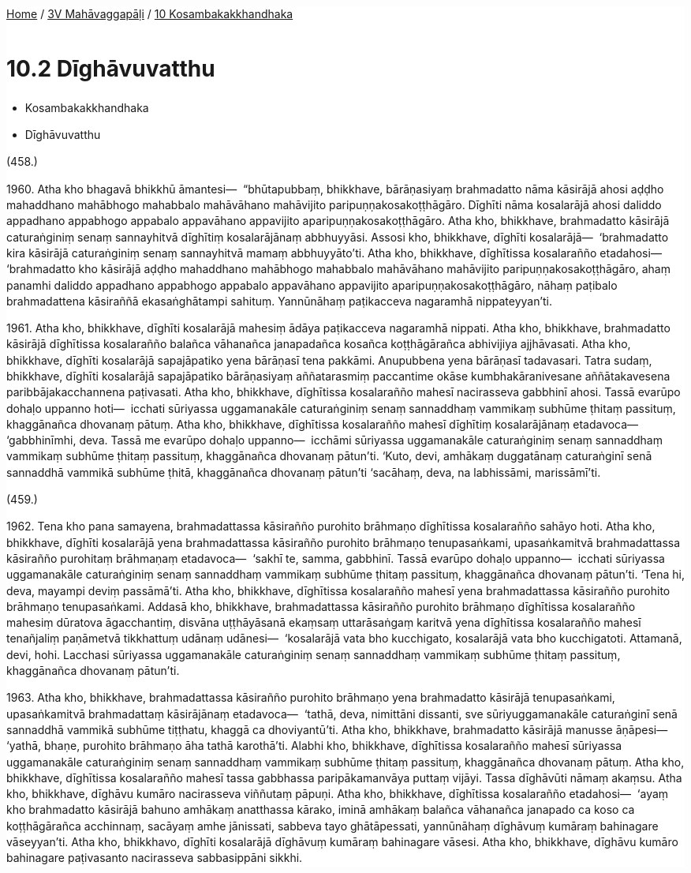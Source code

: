 
[Home](/) / [3V Mahāvaggapāḷi](../../3V.md) / [10 Kosambakakkhandhaka](../10.md)

# 10.2 Dīghāvuvatthu

* Kosambakakkhandhaka

* Dīghāvuvatthu

(458.)

1960\. Atha kho bhagavā bhikkhū āmantesi—  “bhūtapubbaṃ, bhikkhave, bārāṇasiyaṃ brahmadatto nāma kāsirājā ahosi aḍḍho mahaddhano mahābhogo mahabbalo mahāvāhano mahāvijito paripuṇṇakosakoṭṭhāgāro. Dīghīti nāma kosalarājā ahosi daliddo appadhano appabhogo appabalo appavāhano appavijito aparipuṇṇakosakoṭṭhāgāro. Atha kho, bhikkhave, brahmadatto kāsirājā caturaṅginiṃ senaṃ sannayhitvā dīghītiṃ kosalarājānaṃ abbhuyyāsi. Assosi kho, bhikkhave, dīghīti kosalarājā—  ‘brahmadatto kira kāsirājā caturaṅginiṃ senaṃ sannayhitvā mamaṃ abbhuyyāto’ti. Atha kho, bhikkhave, dīghītissa kosalarañño etadahosi—  ‘brahmadatto kho kāsirājā aḍḍho mahaddhano mahābhogo mahabbalo mahāvāhano mahāvijito paripuṇṇakosakoṭṭhāgāro, ahaṃ panamhi daliddo appadhano appabhogo appabalo appavāhano appavijito aparipuṇṇakosakoṭṭhāgāro, nāhaṃ paṭibalo brahmadattena kāsiraññā ekasaṅghātampi sahituṃ. Yannūnāhaṃ paṭikacceva nagaramhā nippateyyan’ti.

1961\. Atha kho, bhikkhave, dīghīti kosalarājā mahesiṃ ādāya paṭikacceva nagaramhā nippati. Atha kho, bhikkhave, brahmadatto kāsirājā dīghītissa kosalarañño balañca vāhanañca janapadañca kosañca koṭṭhāgārañca abhivijiya ajjhāvasati. Atha kho, bhikkhave, dīghīti kosalarājā sapajāpatiko yena bārāṇasī tena pakkāmi. Anupubbena yena bārāṇasī tadavasari. Tatra sudaṃ, bhikkhave, dīghīti kosalarājā sapajāpatiko bārāṇasiyaṃ aññatarasmiṃ paccantime okāse kumbhakāranivesane aññātakavesena paribbājakacchannena paṭivasati. Atha kho, bhikkhave, dīghītissa kosalarañño mahesī nacirasseva gabbhinī ahosi. Tassā evarūpo dohaḷo uppanno hoti—  icchati sūriyassa uggamanakāle caturaṅginiṃ senaṃ sannaddhaṃ vammikaṃ subhūme ṭhitaṃ passituṃ, khaggānañca dhovanaṃ pātuṃ. Atha kho, bhikkhave, dīghītissa kosalarañño mahesī dīghītiṃ kosalarājānaṃ etadavoca—  ‘gabbhinīmhi, deva. Tassā me evarūpo dohaḷo uppanno—  icchāmi sūriyassa uggamanakāle caturaṅginiṃ senaṃ sannaddhaṃ vammikaṃ subhūme ṭhitaṃ passituṃ, khaggānañca dhovanaṃ pātun’ti. ‘Kuto, devi, amhākaṃ duggatānaṃ caturaṅginī senā sannaddhā vammikā subhūme ṭhitā, khaggānañca dhovanaṃ pātun’ti ‘sacāhaṃ, deva, na labhissāmi, marissāmī’ti.

(459.)

1962\. Tena kho pana samayena, brahmadattassa kāsirañño purohito brāhmaṇo dīghītissa kosalarañño sahāyo hoti. Atha kho, bhikkhave, dīghīti kosalarājā yena brahmadattassa kāsirañño purohito brāhmaṇo tenupasaṅkami, upasaṅkamitvā brahmadattassa kāsirañño purohitaṃ brāhmaṇaṃ etadavoca—  ‘sakhī te, samma, gabbhinī. Tassā evarūpo dohaḷo uppanno—  icchati sūriyassa uggamanakāle caturaṅginiṃ senaṃ sannaddhaṃ vammikaṃ subhūme ṭhitaṃ passituṃ, khaggānañca dhovanaṃ pātun’ti. ‘Tena hi, deva, mayampi deviṃ passāmā’ti. Atha kho, bhikkhave, dīghītissa kosalarañño mahesī yena brahmadattassa kāsirañño purohito brāhmaṇo tenupasaṅkami. Addasā kho, bhikkhave, brahmadattassa kāsirañño purohito brāhmaṇo dīghītissa kosalarañño mahesiṃ dūratova āgacchantiṃ, disvāna uṭṭhāyāsanā ekaṃsaṃ uttarāsaṅgaṃ karitvā yena dīghītissa kosalarañño mahesī tenañjaliṃ paṇāmetvā tikkhattuṃ udānaṃ udānesi—  ‘kosalarājā vata bho kucchigato, kosalarājā vata bho kucchigatoti. Attamanā, devi, hohi. Lacchasi sūriyassa uggamanakāle caturaṅginiṃ senaṃ sannaddhaṃ vammikaṃ subhūme ṭhitaṃ passituṃ, khaggānañca dhovanaṃ pātun’ti.

1963\. Atha kho, bhikkhave, brahmadattassa kāsirañño purohito brāhmaṇo yena brahmadatto kāsirājā tenupasaṅkami, upasaṅkamitvā brahmadattaṃ kāsirājānaṃ etadavoca—  ‘tathā, deva, nimittāni dissanti, sve sūriyuggamanakāle caturaṅginī senā sannaddhā vammikā subhūme tiṭṭhatu, khaggā ca dhoviyantū’ti. Atha kho, bhikkhave, brahmadatto kāsirājā manusse āṇāpesi—  ‘yathā, bhaṇe, purohito brāhmaṇo āha tathā karothā’ti. Alabhi kho, bhikkhave, dīghītissa kosalarañño mahesī sūriyassa uggamanakāle caturaṅginiṃ senaṃ sannaddhaṃ vammikaṃ subhūme ṭhitaṃ passituṃ, khaggānañca dhovanaṃ pātuṃ. Atha kho, bhikkhave, dīghītissa kosalarañño mahesī tassa gabbhassa paripākamanvāya puttaṃ vijāyi. Tassa dīghāvūti nāmaṃ akaṃsu. Atha kho, bhikkhave, dīghāvu kumāro nacirasseva viññutaṃ pāpuṇi. Atha kho, bhikkhave, dīghītissa kosalarañño etadahosi—  ‘ayaṃ kho brahmadatto kāsirājā bahuno amhākaṃ anatthassa kārako, iminā amhākaṃ balañca vāhanañca janapado ca koso ca koṭṭhāgārañca acchinnaṃ, sacāyaṃ amhe jānissati, sabbeva tayo ghātāpessati, yannūnāhaṃ dīghāvuṃ kumāraṃ bahinagare vāseyyan’ti. Atha kho, bhikkhavo, dīghīti kosalarājā dīghāvuṃ kumāraṃ bahinagare vāsesi. Atha kho, bhikkhave, dīghāvu kumāro bahinagare paṭivasanto nacirasseva sabbasippāni sikkhi.
